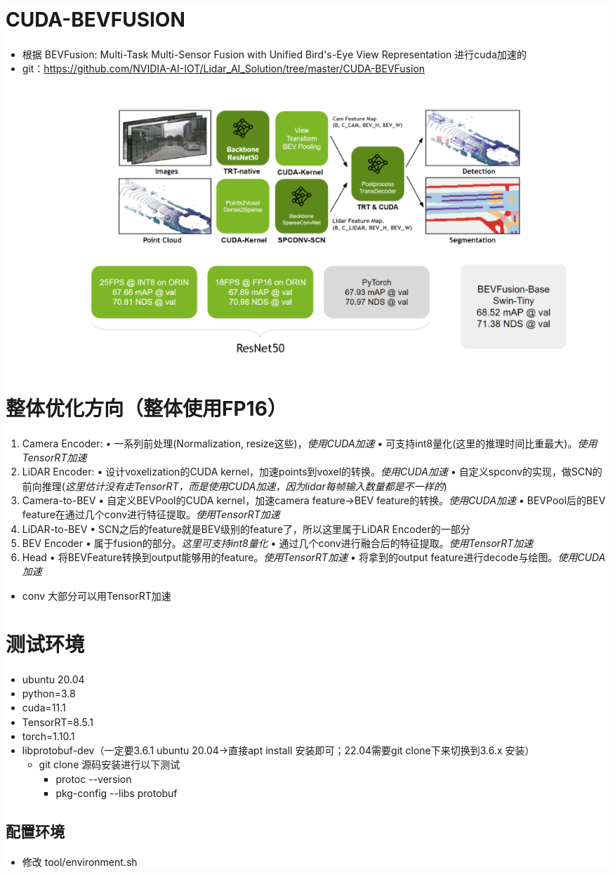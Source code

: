 CUDA-BEVFUSION
===
- 根据 BEVFusion: Multi-Task Multi-Sensor Fusion with Unified Bird's-Eye View Representation 进行cuda加速的
- git：https://github.com/NVIDIA-AI-IOT/Lidar_AI_Solution/tree/master/CUDA-BEVFusion
![image](./cuda-bevfusion%E6%A1%86%E6%9E%B6.png)

# 整体优化方向（整体使用FP16）
1. Camera Encoder: 
    • 一系列前处理(Normalization, resize这些)，*使用CUDA加速*
    • 可支持int8量化(这里的推理时间比重最大)。*使用TensorRT加速*
2. LiDAR Encoder: 
    • 设计voxelization的CUDA kernel，加速points到voxel的转换。*使用CUDA加速*
    • 自定义spconv的实现，做SCN的前向推理(*这里估计没有走TensorRT，而是使用CUDA加速，因为lidar每帧输入数量都是不一样的*)
3. Camera-to-BEV
    • 自定义BEVPool的CUDA kernel，加速camera feature->BEV feature的转换。*使用CUDA加速*
    • BEVPool后的BEV feature在通过几个conv进行特征提取。*使用TensorRT加速*
4. LiDAR-to-BEV
    • SCN之后的feature就是BEV级别的feature了，所以这里属于LiDAR Encoder的一部分
5. BEV Encoder
    • 属于fusion的部分。*这里可支持int8量化*
    • 通过几个conv进行融合后的特征提取。*使用TensorRT加速*
6. Head
    • 将BEVFeature转换到output能够用的feature。*使用TensorRT加速*
    • 将拿到的output feature进行decode与绘图。*使用CUDA加速*
- conv 大部分可以用TensorRT加速
# 测试环境
- ubuntu 20.04
- python=3.8
- cuda=11.1
- TensorRT=8.5.1
- torch=1.10.1
- libprotobuf-dev（一定要3.6.1 ubuntu 20.04->直接apt install 安装即可；22.04需要git clone下来切换到3.6.x 安装）
    - git clone 源码安装进行以下测试 
        - protoc --version
        - pkg-config --libs protobuf
## 配置环境 
- 修改 tool/environment.sh
